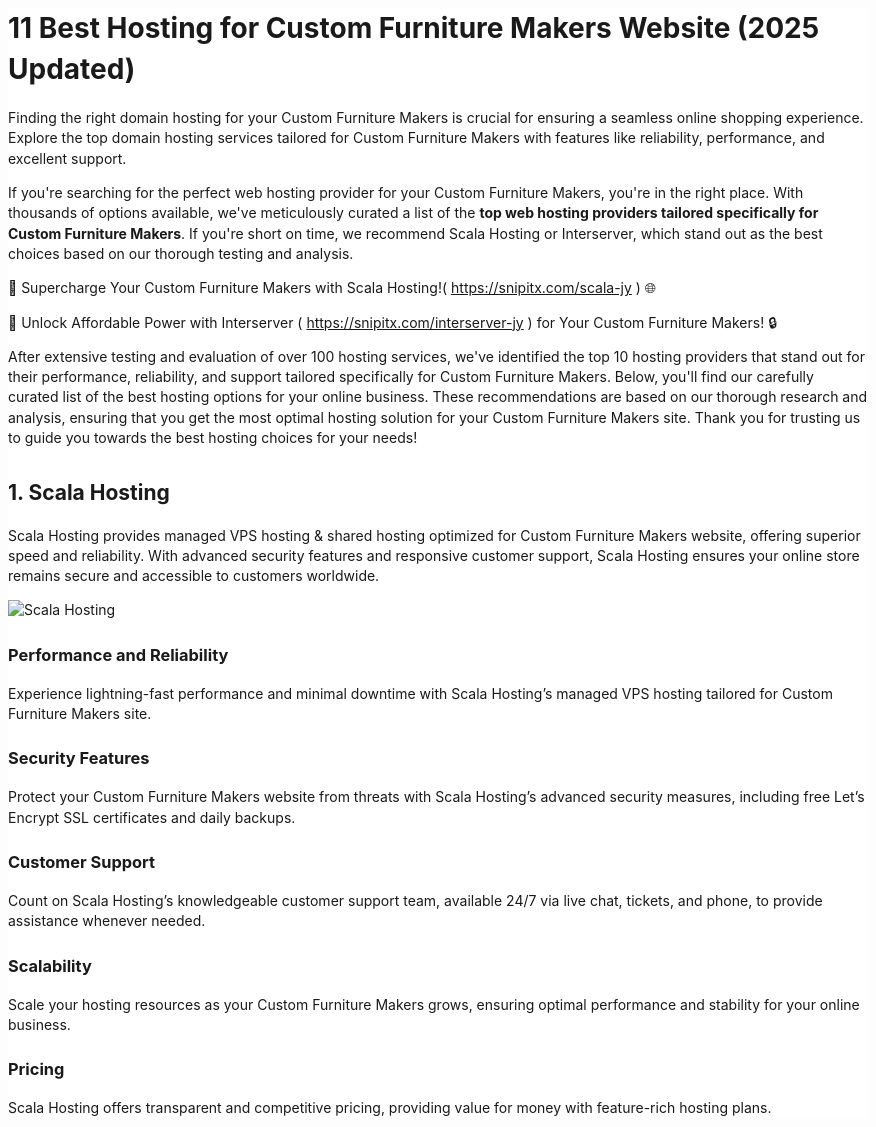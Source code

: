 # 11 Best Hosting for Custom Furniture Makers Website (2025 Updated)

Finding the right domain hosting for your Custom Furniture Makers is crucial for ensuring a seamless online shopping experience. Explore the top domain hosting services tailored for Custom Furniture Makers with features like reliability, performance, and excellent support.

If you're searching for the perfect web hosting provider for your Custom Furniture Makers, you're in the right place. With thousands of options available, we've meticulously curated a list of the **top web hosting providers tailored specifically for Custom Furniture Makers**. If you're short on time, we recommend Scala Hosting or Interserver, which stand out as the best choices based on our thorough testing and analysis.

🚀 Supercharge Your Custom Furniture Makers with Scala Hosting!( https://snipitx.com/scala-jy ) 🌐 

💸 Unlock Affordable Power with Interserver ( https://snipitx.com/interserver-jy ) for Your Custom Furniture Makers! 🔒

After extensive testing and evaluation of over 100 hosting services, we've identified the top 10 hosting providers that stand out for their performance, reliability, and support tailored specifically for Custom Furniture Makers. Below, you'll find our carefully curated list of the best hosting options for your online business. These recommendations are based on our thorough research and analysis, ensuring that you get the most optimal hosting solution for your Custom Furniture Makers site. Thank you for trusting us to guide you towards the best hosting choices for your needs!

## 1. Scala Hosting

Scala Hosting provides managed VPS hosting & shared hosting optimized for Custom Furniture Makers website, offering superior speed and reliability. With advanced security features and responsive customer support, Scala Hosting ensures your online store remains secure and accessible to customers worldwide.

![Scala Hosting](https://i.imgur.com/uJ5JIK3.png "Scala Web Hosting")

### Performance and Reliability
Experience lightning-fast performance and minimal downtime with Scala Hosting’s managed VPS hosting tailored for Custom Furniture Makers site.

### Security Features
Protect your Custom Furniture Makers website from threats with Scala Hosting’s advanced security measures, including free Let’s Encrypt SSL certificates and daily backups.

### Customer Support
Count on Scala Hosting’s knowledgeable customer support team, available 24/7 via live chat, tickets, and phone, to provide assistance whenever needed.

### Scalability
Scale your hosting resources as your Custom Furniture Makers grows, ensuring optimal performance and stability for your online business.

### Pricing
Scala Hosting offers transparent and competitive pricing, providing value for money with feature-rich hosting plans.
